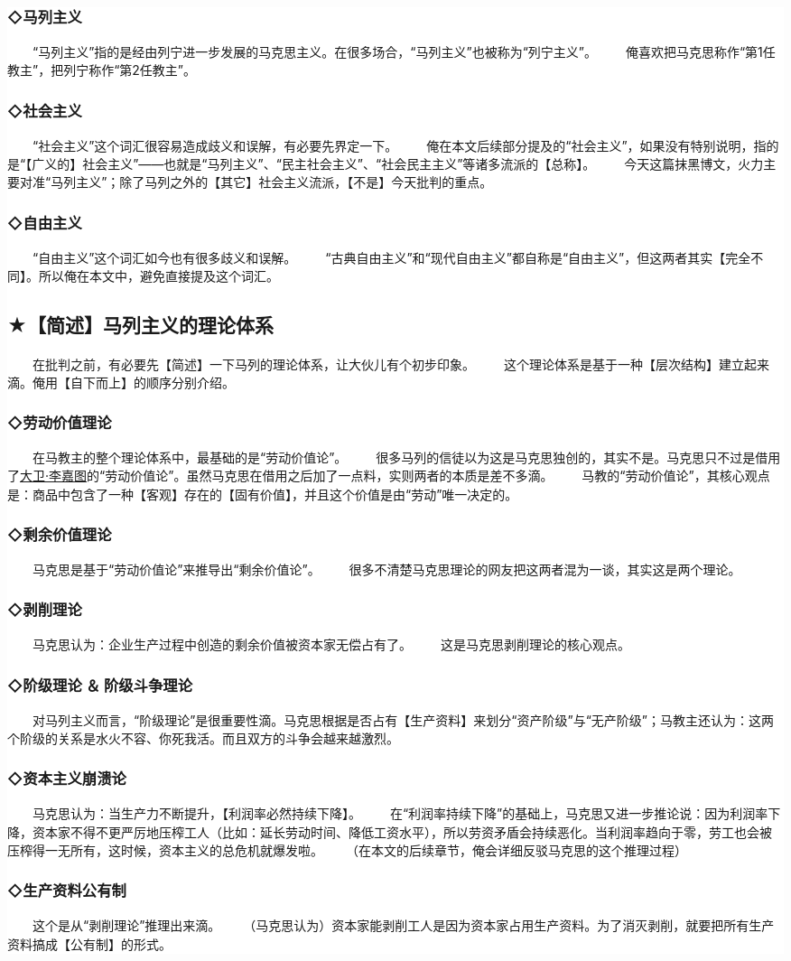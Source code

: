 ### ◇马列主义

　　“马列主义”指的是经由列宁进一步发展的马克思主义。在很多场合，“马列主义”也被称为“列宁主义”。
　　俺喜欢把马克思称作“第1任教主”，把列宁称作“第2任教主”。

### ◇社会主义

　　“社会主义”这个词汇很容易造成歧义和误解，有必要先界定一下。
　　俺在本文后续部分提及的“社会主义”，如果没有特别说明，指的是“【广义的】社会主义”——也就是“马列主义”、“民主社会主义”、“社会民主主义”等诸多流派的【总称】。
　　今天这篇抹黑博文，火力主要对准“马列主义”；除了马列之外的【其它】社会主义流派，【不是】今天批判的重点。

### ◇自由主义

　　“自由主义”这个词汇如今也有很多歧义和误解。
　　“古典自由主义”和“现代自由主义”都自称是“自由主义”，但这两者其实【完全不同】。所以俺在本文中，避免直接提及这个词汇。

## ★【简述】马列主义的理论体系

　　在批判之前，有必要先【简述】一下马列的理论体系，让大伙儿有个初步印象。
　　这个理论体系是基于一种【层次结构】建立起来滴。俺用【自下而上】的顺序分别介绍。

### ◇劳动价值理论

　　在马教主的整个理论体系中，最基础的是“劳动价值论”。
　　很多马列的信徒以为这是马克思独创的，其实不是。马克思只不过是借用了[大卫·李嘉图](https://zh.wikipedia.org/wiki/%E5%A4%A7%E5%8D%AB%C2%B7%E6%9D%8E%E5%98%89%E5%9B%BE)的“劳动价值论”。虽然马克思在借用之后加了一点料，实则两者的本质是差不多滴。
　　马教的“劳动价值论”，其核心观点是：商品中包含了一种【客观】存在的【固有价值】，并且这个价值是由“劳动”唯一决定的。

### ◇剩余价值理论

　　马克思是基于“劳动价值论”来推导出“剩余价值论”。
　　很多不清楚马克思理论的网友把这两者混为一谈，其实这是两个理论。

### ◇剥削理论

　　马克思认为：企业生产过程中创造的剩余价值被资本家无偿占有了。
　　这是马克思剥削理论的核心观点。

### ◇阶级理论 ＆ 阶级斗争理论

　　对马列主义而言，“阶级理论”是很重要性滴。马克思根据是否占有【生产资料】来划分“资产阶级”与“无产阶级”；马教主还认为：这两个阶级的关系是水火不容、你死我活。而且双方的斗争会越来越激烈。

### ◇资本主义崩溃论

　　马克思认为：当生产力不断提升，【利润率必然持续下降】。
　　在“利润率持续下降”的基础上，马克思又进一步推论说：因为利润率下降，资本家不得不更严厉地压榨工人（比如：延长劳动时间、降低工资水平），所以劳资矛盾会持续恶化。当利润率趋向于零，劳工也会被压榨得一无所有，这时候，资本主义的总危机就爆发啦。
　　（在本文的后续章节，俺会详细反驳马克思的这个推理过程）

### ◇生产资料公有制

　　这个是从“剥削理论”推理出来滴。
　　（马克思认为）资本家能剥削工人是因为资本家占用生产资料。为了消灭剥削，就要把所有生产资料搞成【公有制】的形式。
